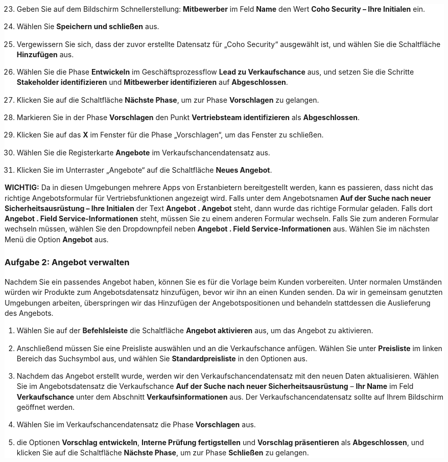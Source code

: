 23. Geben Sie auf dem Bildschirm Schnellerstellung: **Mitbewerber** im Feld **Name** den Wert **Coho Security – Ihre Initialen** ein.

24. Wählen Sie **Speichern und schließen** aus.

25. Vergewissern Sie sich, dass der zuvor erstellte Datensatz für „Coho Security“ ausgewählt ist, und wählen Sie die Schaltfläche **Hinzufügen** aus. 

26. Wählen Sie die Phase **Entwickeln** im Geschäftsprozessflow **Lead zu Verkaufschance** aus, und setzen Sie die Schritte **Stakeholder identifizieren** und **Mitbewerber identifizieren** auf **Abgeschlossen**. 

27. Klicken Sie auf die Schaltfläche **Nächste Phase**, um zur Phase **Vorschlagen** zu gelangen.

28. Markieren Sie in der Phase **Vorschlagen** den Punkt **Vertriebsteam identifizieren** als **Abgeschlossen**.

29. Klicken Sie auf das **X** im Fenster für die Phase „Vorschlagen“, um das Fenster zu schließen. 

30. Wählen Sie die Registerkarte **Angebote** im Verkaufschancendatensatz aus. 

31. Klicken Sie im Unterraster „Angebote“ auf die Schaltfläche **Neues Angebot**.

 

**WICHTIG:** Da in diesen Umgebungen mehrere Apps von Erstanbietern bereitgestellt werden, kann es passieren, dass nicht das richtige Angebotsformular für Vertriebsfunktionen angezeigt wird. Falls unter dem Angebotsnamen **Auf der Suche nach neuer Sicherheitsausrüstung – Ihre Initialen** der Text **Angebot . Angebot** steht, dann wurde das richtige Formular geladen. Falls dort **Angebot . Field Service-Informationen** steht, müssen Sie zu einem anderen Formular wechseln. Falls Sie zum anderen Formular wechseln müssen, wählen Sie den Dropdownpfeil neben **Angebot . Field Service-Informationen** aus. Wählen Sie im nächsten Menü die Option **Angebot** aus. 

 

### Aufgabe 2: Angebot verwalten

Nachdem Sie ein passendes Angebot haben, können Sie es für die Vorlage beim Kunden vorbereiten. Unter normalen Umständen würden wir Produkte zum Angebotsdatensatz hinzufügen, bevor wir ihn an einen Kunden senden. Da wir in gemeinsam genutzten Umgebungen arbeiten, überspringen wir das Hinzufügen der Angebotspositionen und behandeln stattdessen die Auslieferung des Angebots. 

1. Wählen Sie auf der **Befehlsleiste** die Schaltfläche **Angebot aktivieren** aus, um das Angebot zu aktivieren. 

2. Anschließend müssen Sie eine Preisliste auswählen und an die Verkaufschance anfügen.  Wählen Sie unter **Preisliste** im linken Bereich das Suchsymbol aus, und wählen Sie **Standardpreisliste** in den Optionen aus.

3. Nachdem das Angebot erstellt wurde, werden wir den Verkaufschancendatensatz mit den neuen Daten aktualisieren. Wählen Sie im Angebotsdatensatz die Verkaufschance **Auf der Suche nach neuer Sicherheitsausrüstung** – **Ihr Name** im Feld **Verkaufschance** unter dem Abschnitt **Verkaufsinformationen** aus. Der Verkaufschancendatensatz sollte auf Ihrem Bildschirm geöffnet werden. 

3. Wählen Sie im Verkaufschancendatensatz die Phase **Vorschlagen** aus. 

4. die Optionen **Vorschlag entwickeln**, **Interne Prüfung fertigstellen** und **Vorschlag präsentieren** als **Abgeschlossen**, und klicken Sie auf die Schaltfläche **Nächste Phase**, um zur Phase **Schließen** zu gelangen. 

